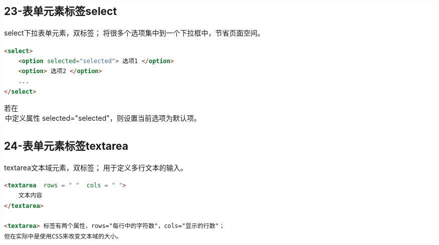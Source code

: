 ## 23-表单元素标签select
select下拉表单元素，双标签；
将很多个选项集中到一个下拉框中，节省页面空间。
```html
<select>
    <option selected="selected"> 选项1 </option>
    <option> 选项2 </option>
    ...
</select>
```
若在<option>中定义属性 selected="selected"，则设置当前选项为默认项。 

## 24-表单元素标签textarea
textarea文本域元素，双标签；
用于定义多行文本的输入。
```html
<textarea  rows = " "  cols = " ">
    文本内容
</textarea>

<textarea> 标签有两个属性，rows="每行中的字符数"，cols="显示的行数"；
但在实际中是使用CSS来改变文本域的大小。
```